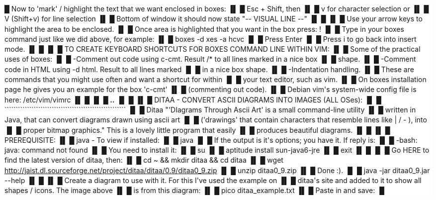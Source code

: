  █ Now to 'mark' / highlight the text that we want enclosed in boxes:         ▐▌
 █ Esc + Shift, then                                                          ▐▌
 █ v for character selection or                                               ▐▌
 █ V (Shift+v) for line selection                                             ▐▌
 █ Bottom of window it should now state "-- VISUAL LINE --"                   ▐▌
 █                                                                            ▐▌
 █ Use your arrow keys to highlight the area to be enclosed.                  ▐▌
 █ Once area is highlighted that you want in the box press: !                 ▐▌
 █ Type in your boxes command just like we did above, for example:            ▐▌
 █ boxes -d xes -a hcvc                                                       ▐▌
 █ Press Enter                                                                ▐▌
 █ Press i to go back into insert mode.                                       ▐▌
 █                                                                            ▐▌
 █ TO CREATE KEYBOARD SHORTCUTS FOR BOXES COMMAND LINE WITHIN VIM:            ▐▌
 █ Some of the practical uses of boxes:                                       ▐▌
 █ -Comment out code using c-cmt. Result /* to all lines marked in a nice box ▐▌
 █  shape.                                                                    ▐▌
 █ -Comment code in HTML using -d html. Result  to all lines marked   ▐▌
 █  in a nice box shape.                                                      ▐▌
 █ -Indentation handling.                                                     ▐▌
 █ These are commands that you might use often and want a shortcut for within ▐▌
 █ your text editor, such as vim.                                             ▐▌
 █ On boxes installation page he gives you an example for the box 'c-cmt'     ▐▌
 █ (commenting out code).                                                     ▐▌
 █ Debian vim's system-wide config file is here: /etc/vim/vimrc               ▐▌
 █                                                                            ▐▌
 █                          ___________..___________                          ▐▌
 █                                                                            ▐▌
 █ DITAA - CONVERT ASCII DIAGRAMS INTO IMAGES (ALL OSes):                     ▐▌
 █ ``````````````````````````````````````````````````````                     ▐▌
 █ Ditaa "'DIagrams Through Ascii Art' is a small command-line utility        ▐▌
 █ written in Java, that can convert diagrams drawn using ascii art           ▐▌
 █ ('drawings' that contain characters that resemble lines like | / - ), into ▐▌
 █ proper bitmap graphics." This is a lovely little program that easily       ▐▌
 █ produces beautiful diagrams.                                               ▐▌
 █                                                                            ▐▌
 █ PREREQUISITE:                                                              ▐▌
 █ java - To view if installed:                                               ▐▌
 █ java                                                                       ▐▌
 █ If the output is it's options; you have it. If reply is:                   ▐▌
 █ -bash: java: command not found                                             ▐▌
 █ You need to install it:                                                    ▐▌
 █ su                                                                         ▐▌
 █ aptitude install sun-java6-jre                                             ▐▌
 █ exit                                                                       ▐▌
 █                                                                            ▐▌
 █ Go HERE to find the latest version of ditaa, then:                         ▐▌
 █ cd ~ && mkdir ditaa && cd ditaa                                            ▐▌
 █ wget http://jaist.dl.sourceforge.net/project/ditaa/ditaa/0.9/ditaa0_9.zip  ▐▌
 █ unzip ditaa0_9.zip                                                         ▐▌
 █ Done :).                                                                   ▐▌
 █ java -jar ditaa0_9.jar --help                                              ▐▌
 █                                                                            ▐▌
 █ Create a diagram to use with it. For this I've used the example on         ▐▌
 █ ditaa's site and added to it to show all shapes / icons. The image above   ▐▌
 █ is from this diagram:                                                      ▐▌
 █ pico ditaa_example.txt                                                     ▐▌
 █ Paste in and save:                                                         ▐▌

